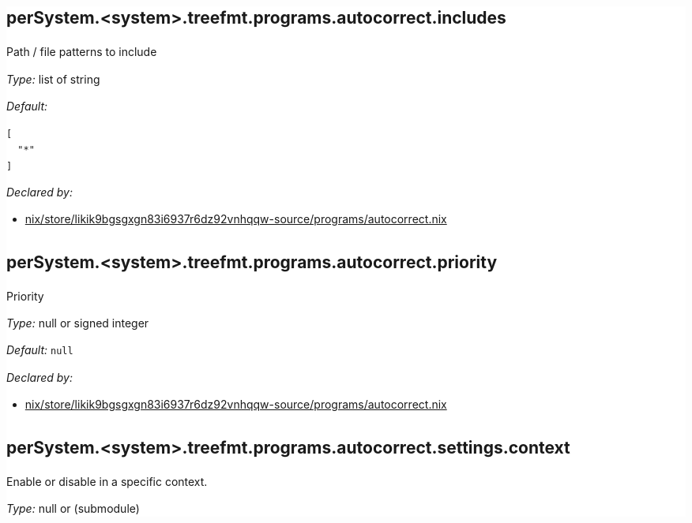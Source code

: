

## perSystem\.\<system>\.treefmt\.programs\.autocorrect\.includes



Path / file patterns to include



*Type:*
list of string



*Default:*

```
[
  "*"
]
```

*Declared by:*
 - [nix/store/likik9bgsgxgn83i6937r6dz92vnhqqw-source/programs/autocorrect\.nix](/nix/store/likik9bgsgxgn83i6937r6dz92vnhqqw-source/programs/autocorrect.nix)



## perSystem\.\<system>\.treefmt\.programs\.autocorrect\.priority



Priority



*Type:*
null or signed integer



*Default:*
` null `

*Declared by:*
 - [nix/store/likik9bgsgxgn83i6937r6dz92vnhqqw-source/programs/autocorrect\.nix](/nix/store/likik9bgsgxgn83i6937r6dz92vnhqqw-source/programs/autocorrect.nix)



## perSystem\.\<system>\.treefmt\.programs\.autocorrect\.settings\.context



Enable or disable in a specific context\.



*Type:*
null or (submodule)
